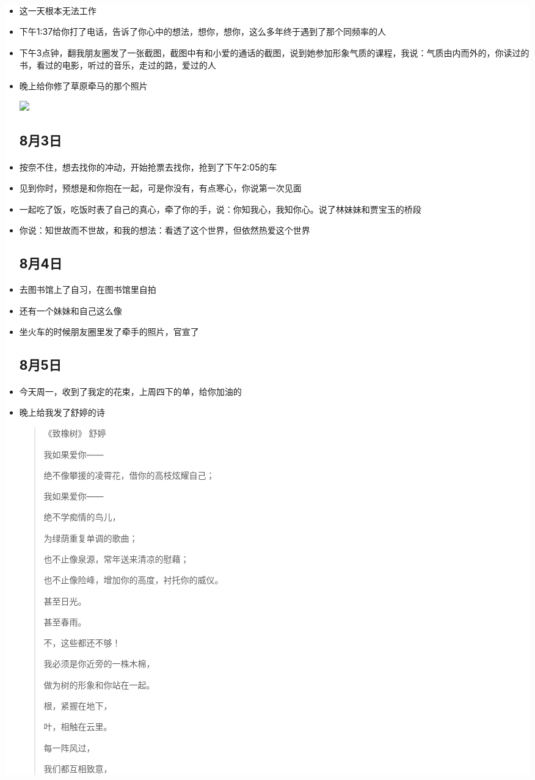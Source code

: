 * 这一天根本无法工作

* 下午1:37给你打了电话，告诉了你心中的想法，想你，想你，这么多年终于遇到了那个同频率的人

* 下午3点钟，翻我朋友圈发了一张截图，截图中有和小爱的通话的截图，说到她参加形象气质的课程，我说：气质由内而外的，你读过的书，看过的电影，听过的音乐，走过的路，爱过的人

* 晚上给你修了草原牵马的那个照片
  
  ![](https://upload-images.jianshu.io/upload_images/11863792-6237a671fdc19ef2.jpg?imageMogr2/auto-orient/strip%7CimageView2/2/w/1240)
  
  ## 8月3日

* 按奈不住，想去找你的冲动，开始抢票去找你，抢到了下午2:05的车

* 见到你时，预想是和你抱在一起，可是你没有，有点寒心，你说第一次见面

* 一起吃了饭，吃饭时表了自己的真心，牵了你的手，说：你知我心，我知你心。说了林妹妹和贾宝玉的桥段

* 你说：知世故而不世故，和我的想法：看透了这个世界，但依然热爱这个世界
  
  ## 8月4日

* 去图书馆上了自习，在图书馆里自拍

* 还有一个妹妹和自己这么像

* 坐火车的时候朋友圈里发了牵手的照片，官宣了
  
  ## 8月5日

* 今天周一，收到了我定的花束，上周四下的单，给你加油的

* 晚上给我发了舒婷的诗
  
  > 《致橡树》 舒婷
  > 
  > 我如果爱你——
  > 
  > 绝不像攀援的凌霄花，借你的高枝炫耀自己；
  > 
  > 我如果爱你——
  > 
  > 绝不学痴情的鸟儿，
  > 
  > 为绿荫重复单调的歌曲；
  > 
  > 也不止像泉源，常年送来清凉的慰藉；
  > 
  > 也不止像险峰，增加你的高度，衬托你的威仪。
  > 
  > 甚至日光。
  > 
  > 甚至春雨。
  > 
  > 不，这些都还不够！
  > 
  > 我必须是你近旁的一株木棉，
  > 
  > 做为树的形象和你站在一起。
  > 
  > 根，紧握在地下，
  > 
  > 叶，相触在云里。
  > 
  > 每一阵风过，
  > 
  > 我们都互相致意，